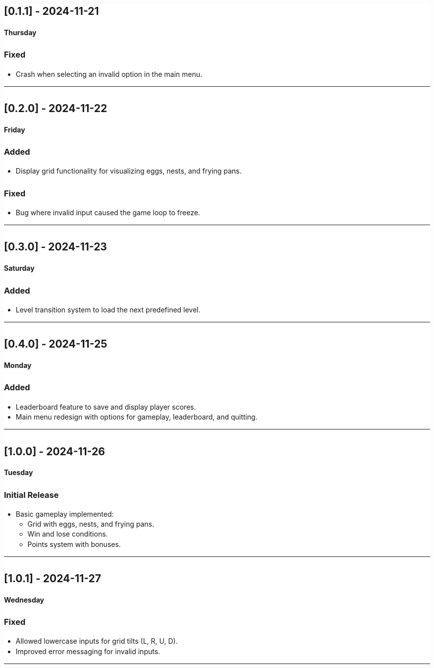
## [0.1.1] - 2024-11-21  
**Thursday**  
### Fixed  
- Crash when selecting an invalid option in the main menu.  

---

## [0.2.0] - 2024-11-22  
**Friday**  
### Added  
- Display grid functionality for visualizing eggs, nests, and frying pans.  

### Fixed  
- Bug where invalid input caused the game loop to freeze.  

---

## [0.3.0] - 2024-11-23  
**Saturday**  
### Added  
- Level transition system to load the next predefined level.  

---

## [0.4.0] - 2024-11-25  
**Monday**  
### Added  
- Leaderboard feature to save and display player scores.  
- Main menu redesign with options for gameplay, leaderboard, and quitting.  

---

## [1.0.0] - 2024-11-26  
**Tuesday**  
### Initial Release  
- Basic gameplay implemented:  
  - Grid with eggs, nests, and frying pans.  
  - Win and lose conditions.  
  - Points system with bonuses.  

---

## [1.0.1] - 2024-11-27  
**Wednesday**  
### Fixed  
- Allowed lowercase inputs for grid tilts (L, R, U, D).  
- Improved error messaging for invalid inputs.  

---
